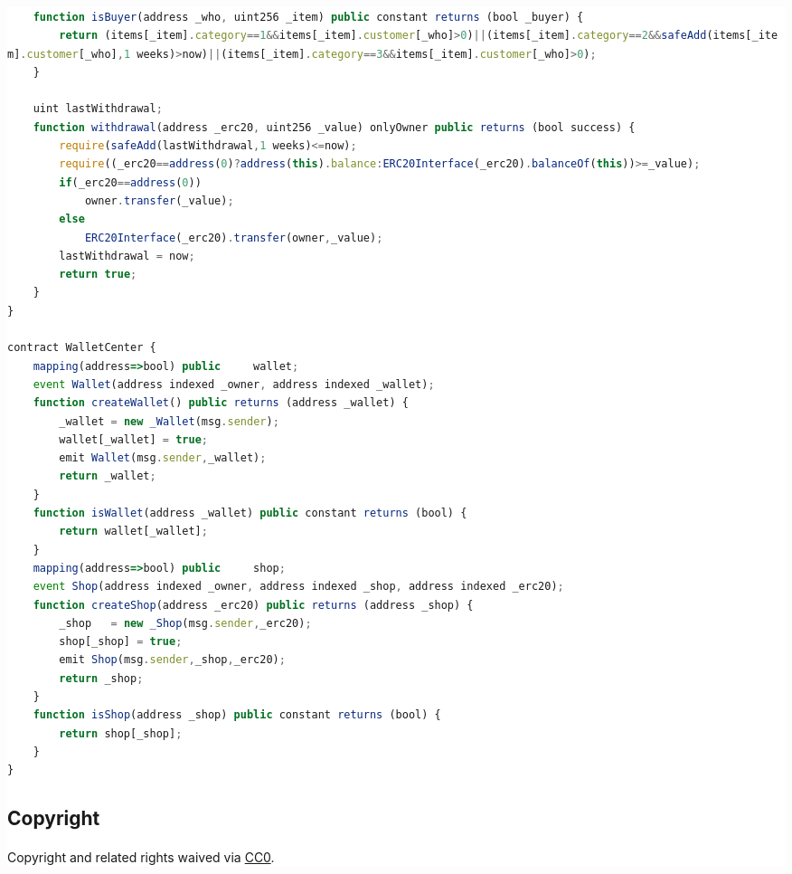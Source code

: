 ```javascript
    function isBuyer(address _who, uint256 _item) public constant returns (bool _buyer) {
        return (items[_item].category==1&&items[_item].customer[_who]>0)||(items[_item].category==2&&safeAdd(items[_item].customer[_who],1 weeks)>now)||(items[_item].category==3&&items[_item].customer[_who]>0);
    }

    uint lastWithdrawal;
    function withdrawal(address _erc20, uint256 _value) onlyOwner public returns (bool success) {
        require(safeAdd(lastWithdrawal,1 weeks)<=now);
        require((_erc20==address(0)?address(this).balance:ERC20Interface(_erc20).balanceOf(this))>=_value);
        if(_erc20==address(0))
            owner.transfer(_value);
        else
            ERC20Interface(_erc20).transfer(owner,_value);
        lastWithdrawal = now;
        return true;
    }
}

contract WalletCenter {
    mapping(address=>bool) public     wallet;
    event Wallet(address indexed _owner, address indexed _wallet);
    function createWallet() public returns (address _wallet) {
        _wallet = new _Wallet(msg.sender);
        wallet[_wallet] = true;
        emit Wallet(msg.sender,_wallet);
        return _wallet;
    }
    function isWallet(address _wallet) public constant returns (bool) {
        return wallet[_wallet];
    }
    mapping(address=>bool) public     shop;
    event Shop(address indexed _owner, address indexed _shop, address indexed _erc20);
    function createShop(address _erc20) public returns (address _shop) {
        _shop   = new _Shop(msg.sender,_erc20);
        shop[_shop] = true;
        emit Shop(msg.sender,_shop,_erc20);
        return _shop;
    }
    function isShop(address _shop) public constant returns (bool) {
        return shop[_shop];
    }
}
```

## Copyright

Copyright and related rights waived via [CC0](https://creativecommons.org/publicdomain/zero/1.0/).

